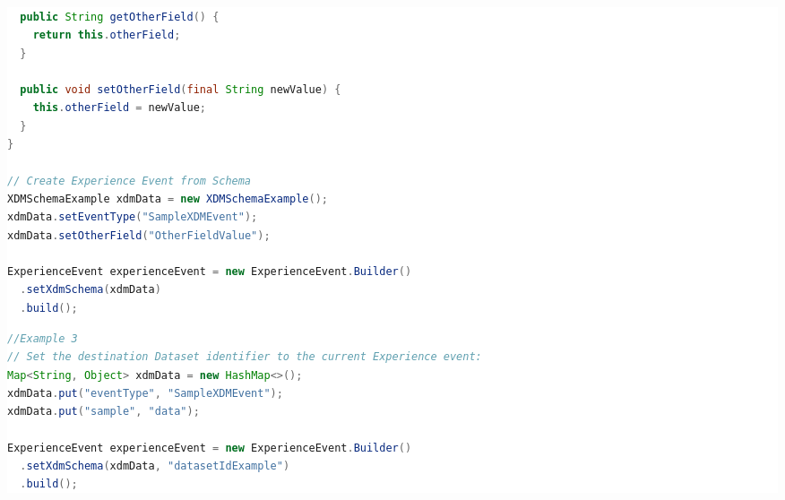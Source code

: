 ```java
  public String getOtherField() {
    return this.otherField;
  }

  public void setOtherField(final String newValue) {
    this.otherField = newValue;
  }
}

// Create Experience Event from Schema
XDMSchemaExample xdmData = new XDMSchemaExample();
xdmData.setEventType("SampleXDMEvent");
xdmData.setOtherField("OtherFieldValue");

ExperienceEvent experienceEvent = new ExperienceEvent.Builder()
  .setXdmSchema(xdmData)
  .build();
```
```java
//Example 3
// Set the destination Dataset identifier to the current Experience event:
Map<String, Object> xdmData = new HashMap<>();
xdmData.put("eventType", "SampleXDMEvent");
xdmData.put("sample", "data");

ExperienceEvent experienceEvent = new ExperienceEvent.Builder()
  .setXdmSchema(xdmData, "datasetIdExample")
  .build();
```
